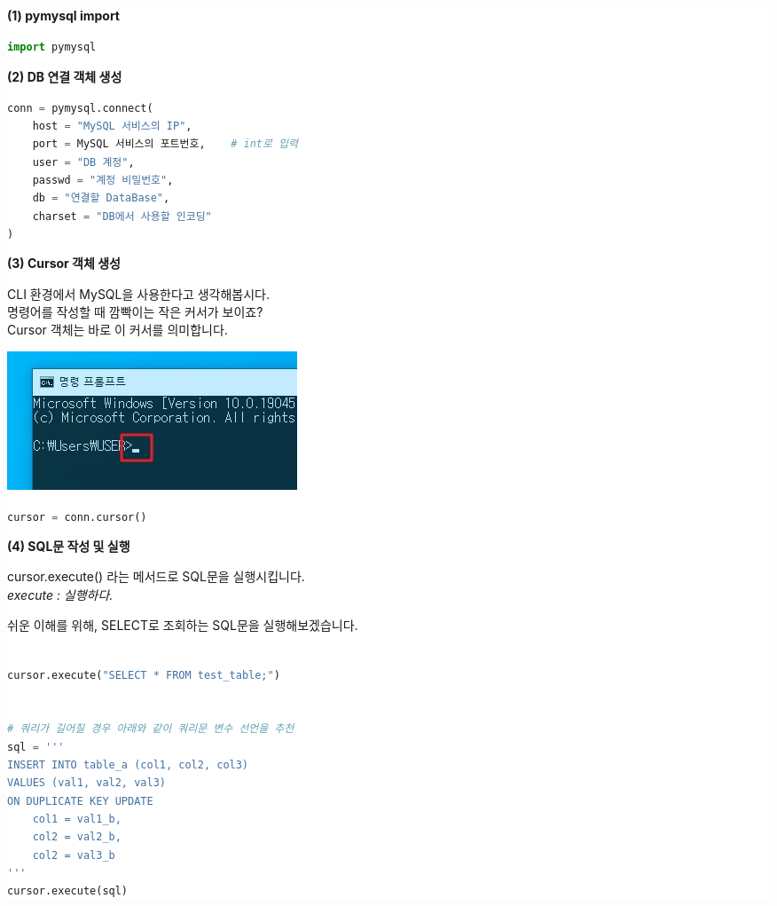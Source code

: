 **(1) pymysql import**

```python
import pymysql
```

**(2) DB 연결 객체 생성**

```python
conn = pymysql.connect(
    host = "MySQL 서비스의 IP",
    port = MySQL 서비스의 포트번호,    # int로 입력
    user = "DB 계정",
    passwd = "계정 비밀번호",
    db = "연결할 DataBase",
    charset = "DB에서 사용할 인코딩"
)
```

**(3) Cursor 객체 생성**

CLI 환경에서 MySQL을 사용한다고 생각해봅시다.  
명령어를 작성할 때 깜빡이는 작은 커서가 보이죠?  
Cursor 객체는 바로 이 커서를 의미합니다.  

![](/assets/images/20230920_001_001.jpg)

```python
cursor = conn.cursor()
```

**(4) SQL문 작성 및 실행**  

cursor.execute() 라는 메서드로 SQL문을 실행시킵니다.  
<i>execute : 실행하다.</i>  

쉬운 이해를 위해, SELECT로 조회하는 SQL문을 실행해보겠습니다.

```python

cursor.execute("SELECT * FROM test_table;")


# 쿼리가 길어질 경우 아래와 같이 쿼리문 변수 선언을 추천
sql = '''
INSERT INTO table_a (col1, col2, col3)
VALUES (val1, val2, val3)
ON DUPLICATE KEY UPDATE
    col1 = val1_b,
    col2 = val2_b,
    col2 = val3_b
'''
cursor.execute(sql)

```
